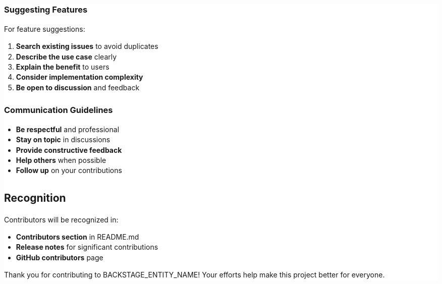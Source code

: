 ### Suggesting Features

For feature suggestions:

1. **Search existing issues** to avoid duplicates
2. **Describe the use case** clearly
3. **Explain the benefit** to users
4. **Consider implementation complexity**
5. **Be open to discussion** and feedback

### Communication Guidelines

- **Be respectful** and professional
- **Stay on topic** in discussions
- **Provide constructive feedback**
- **Help others** when possible
- **Follow up** on your contributions

## Recognition

Contributors will be recognized in:

- **Contributors section** in README.md
- **Release notes** for significant contributions
- **GitHub contributors** page

Thank you for contributing to BACKSTAGE_ENTITY_NAME! Your efforts help make this project better for everyone.
